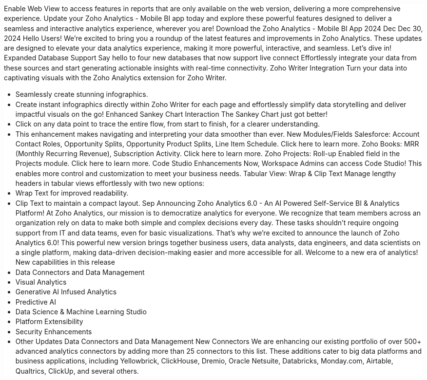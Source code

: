 Enable Web View to access features in reports that are only available on the web version, delivering a more comprehensive experience.
Update your Zoho Analytics - Mobile BI app today and explore these powerful features designed to deliver a seamless and interactive analytics experience, wherever you are!
Download the Zoho Analytics - Mobile BI App
2024
Dec
Dec 30, 2024
Hello Users!
We’re excited to bring you a roundup of the latest features and improvements in Zoho Analytics. These updates are designed to elevate your data analytics experience, making it more powerful, interactive, and seamless. Let’s dive in!
Expanded Database Support
Say hello to four new databases that now support live connect
Effortlessly integrate your data from these sources and start generating actionable insights with real-time connectivity.
Zoho Writer Integration
Turn your data into captivating visuals with the Zoho Analytics extension for Zoho Writer.
- Seamlessly create stunning infographics.
- Create instant infographics directly within Zoho Writer for each page and effortlessly simplify data storytelling and deliver impactful visuals on the go!
Enhanced Sankey Chart Interaction
The Sankey Chart just got better!
- Click on any data point to trace the entire flow, from start to finish, for a clearer understanding.
- This enhancement makes navigating and interpreting your data smoother than ever.
New Modules/Fields
Salesforce: Account Contact Roles, Opportunity Splits, Opportunity Product Splits, Line Item Schedule. Click here to learn more.
Zoho Books: MRR (Monthly Recurring Revenue), Subscription Activity. Click here to learn more.
Zoho Projects: Roll-up Enabled field in the Projects module. Click here to learn more.
Code Studio Enhancements
Now, Workspace Admins can access Code Studio! This enables more control and customization to meet your business needs.
Tabular View: Wrap & Clip Text
Manage lengthy headers in tabular views effortlessly with two new options:
- Wrap Text for improved readability.
- Clip Text to maintain a compact layout.
Sep
Announcing Zoho Analytics 6.0 - An AI Powered Self-Service BI & Analytics Platform!
At Zoho Analytics, our mission is to democratize analytics for everyone. We recognize that team members across an organization rely on data to make both simple and complex decisions every day. These tasks shouldn’t require ongoing support from IT and data teams, even for basic visualizations.
That’s why we’re excited to announce the launch of Zoho Analytics 6.0! This powerful new version brings together business users, data analysts, data engineers, and data scientists on a single platform, making data-driven decision-making easier and more accessible for all. Welcome to a new era of analytics!
New capabilities in this release
- Data Connectors and Data Management
- Visual Analytics
- Generative AI Infused Analytics
- Predictive AI
- Data Science & Machine Learning Studio
- Platform Extensibility
- Security Enhancements
- Other Updates
Data Connectors and Data Management
New Connectors
We are enhancing our existing portfolio of over 500+ advanced analytics connectors by adding more than 25 connectors to this list. These additions cater to big data platforms and business applications, including Yellowbrick, ClickHouse, Dremio, Oracle Netsuite, Databricks, Monday.com, Airtable, Qualtrics, ClickUp, and several others.